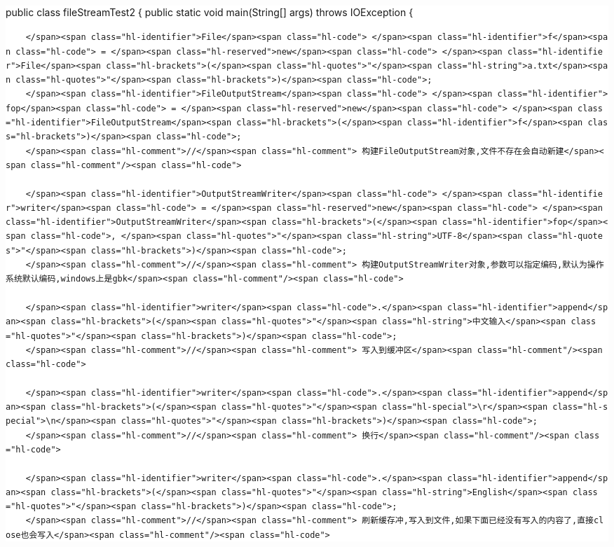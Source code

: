</span><span class="hl-reserved">public</span><span class="hl-code"> </span><span class="hl-reserved">class</span><span class="hl-code"> </span><span class="hl-identifier">fileStreamTest2</span><span class="hl-code"> </span><span class="hl-brackets">{</span><span class="hl-code">
    </span><span class="hl-reserved">public</span><span class="hl-code"> </span><span class="hl-types">static</span><span class="hl-code"> </span><span class="hl-types">void</span><span class="hl-code"> </span><span class="hl-identifier">main</span><span class="hl-brackets">(</span><span class="hl-identifier">String</span><span class="hl-brackets">[</span><span class="hl-brackets">]</span><span class="hl-code"> </span><span class="hl-identifier">args</span><span class="hl-brackets">)</span><span class="hl-code"> </span><span class="hl-reserved">throws</span><span class="hl-code"> </span><span class="hl-identifier">IOException</span><span class="hl-code"> </span><span class="hl-brackets">{</span><span class="hl-code">
 
        </span><span class="hl-identifier">File</span><span class="hl-code"> </span><span class="hl-identifier">f</span><span class="hl-code"> = </span><span class="hl-reserved">new</span><span class="hl-code"> </span><span class="hl-identifier">File</span><span class="hl-brackets">(</span><span class="hl-quotes">"</span><span class="hl-string">a.txt</span><span class="hl-quotes">"</span><span class="hl-brackets">)</span><span class="hl-code">;
        </span><span class="hl-identifier">FileOutputStream</span><span class="hl-code"> </span><span class="hl-identifier">fop</span><span class="hl-code"> = </span><span class="hl-reserved">new</span><span class="hl-code"> </span><span class="hl-identifier">FileOutputStream</span><span class="hl-brackets">(</span><span class="hl-identifier">f</span><span class="hl-brackets">)</span><span class="hl-code">;
        </span><span class="hl-comment">//</span><span class="hl-comment"> 构建FileOutputStream对象,文件不存在会自动新建</span><span class="hl-comment"/><span class="hl-code">
 
        </span><span class="hl-identifier">OutputStreamWriter</span><span class="hl-code"> </span><span class="hl-identifier">writer</span><span class="hl-code"> = </span><span class="hl-reserved">new</span><span class="hl-code"> </span><span class="hl-identifier">OutputStreamWriter</span><span class="hl-brackets">(</span><span class="hl-identifier">fop</span><span class="hl-code">, </span><span class="hl-quotes">"</span><span class="hl-string">UTF-8</span><span class="hl-quotes">"</span><span class="hl-brackets">)</span><span class="hl-code">;
        </span><span class="hl-comment">//</span><span class="hl-comment"> 构建OutputStreamWriter对象,参数可以指定编码,默认为操作系统默认编码,windows上是gbk</span><span class="hl-comment"/><span class="hl-code">
 
        </span><span class="hl-identifier">writer</span><span class="hl-code">.</span><span class="hl-identifier">append</span><span class="hl-brackets">(</span><span class="hl-quotes">"</span><span class="hl-string">中文输入</span><span class="hl-quotes">"</span><span class="hl-brackets">)</span><span class="hl-code">;
        </span><span class="hl-comment">//</span><span class="hl-comment"> 写入到缓冲区</span><span class="hl-comment"/><span class="hl-code">
 
        </span><span class="hl-identifier">writer</span><span class="hl-code">.</span><span class="hl-identifier">append</span><span class="hl-brackets">(</span><span class="hl-quotes">"</span><span class="hl-special">\r</span><span class="hl-special">\n</span><span class="hl-quotes">"</span><span class="hl-brackets">)</span><span class="hl-code">;
        </span><span class="hl-comment">//</span><span class="hl-comment"> 换行</span><span class="hl-comment"/><span class="hl-code">
 
        </span><span class="hl-identifier">writer</span><span class="hl-code">.</span><span class="hl-identifier">append</span><span class="hl-brackets">(</span><span class="hl-quotes">"</span><span class="hl-string">English</span><span class="hl-quotes">"</span><span class="hl-brackets">)</span><span class="hl-code">;
        </span><span class="hl-comment">//</span><span class="hl-comment"> 刷新缓存冲,写入到文件,如果下面已经没有写入的内容了,直接close也会写入</span><span class="hl-comment"/><span class="hl-code">
 